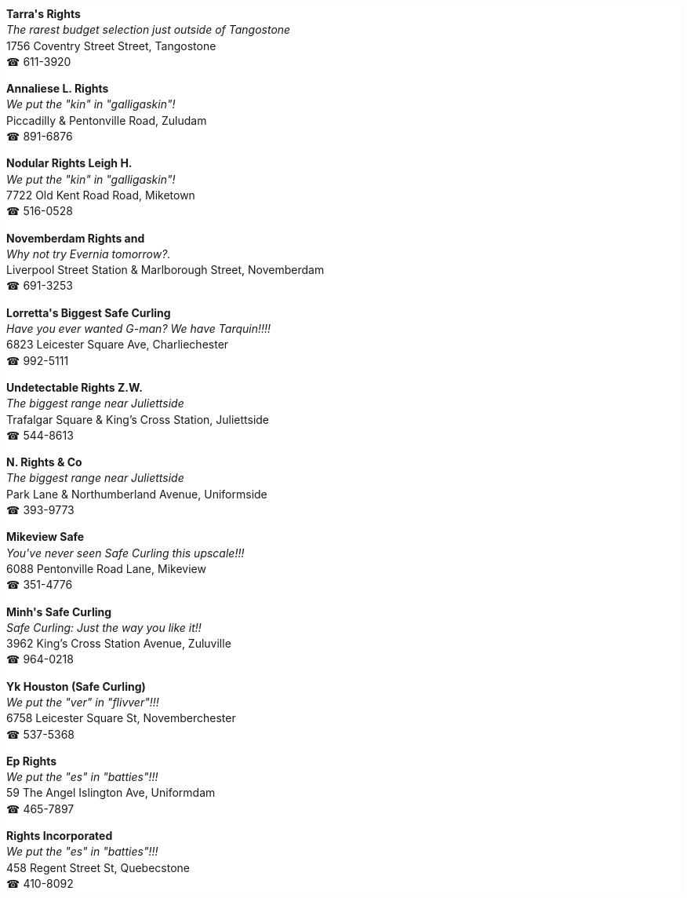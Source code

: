 **Tarra's Rights**  
_The rarest budget selection just outside of Tangostone_  
1756 Coventry Street Street, Tangostone  
☎ 611-3920

**Annaliese L. Rights**  
_We put the "kin" in "galligaskin"!_  
Piccadilly & Pentonville Road, Zuludam  
☎ 891-6876

**Nodular Rights Leigh H.**  
_We put the "kin" in "galligaskin"!_  
7722 Old Kent Road Road, Miketown  
☎ 516-0528

**Novemberdam Rights and**  
_Why not try Evernia tomorrow?._  
Liverpool Street Station & Marlborough Street, Novemberdam  
☎ 691-3253

**Lorretta's Biggest Safe Curling**  
_Have you ever wanted G-man? We have Tarquin!!!!_  
6823 Leicester Square Ave, Charliechester  
☎ 992-5111

**Undetectable Rights Z.W.**  
_The biggest range near Juliettside_  
Trafalgar Square & King’s Cross Station, Juliettside  
☎ 544-8613

**N. Rights & Co**  
_The biggest range near Juliettside_  
Park Lane & Northumberland Avenue, Uniformside  
☎ 393-9773

**Mikeview Safe**  
_You've never seen Safe Curling this upscale!!!_  
6088 Pentonville Road Lane, Mikeview  
☎ 351-4776

**Minh's Safe Curling**  
_Safe Curling: Just the way you like it!!_  
3962 King’s Cross Station Avenue, Zuluville  
☎ 964-0218

**Yk Houston (Safe Curling)**  
_We put the "ver" in "flivver"!!!_  
6758 Leicester Square St, Novemberchester  
☎ 537-5368

**Ep Rights**  
_We put the "es" in "batties"!!!_  
59 The Angel Islington Ave, Uniformdam  
☎ 465-7897

**Rights Incorporated**  
_We put the "es" in "batties"!!!_  
458 Regent Street St, Quebecstone  
☎ 410-8092
